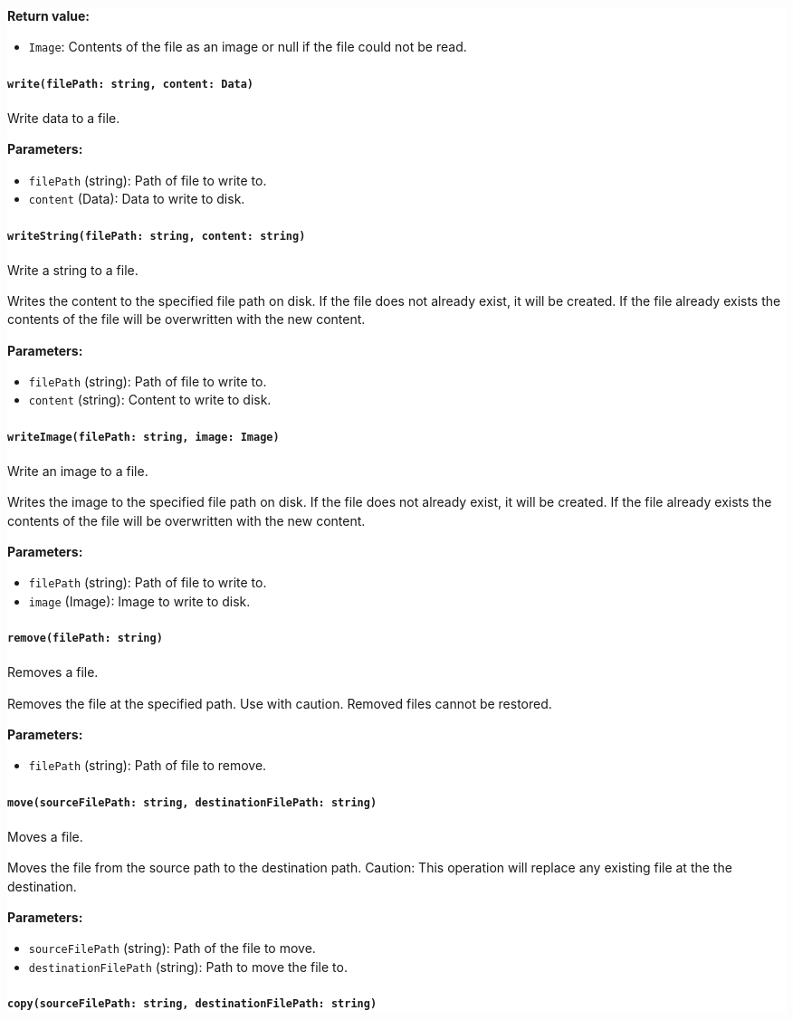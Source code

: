 **Return value:**
- `Image`: Contents of the file as an image or null if the file could not be read.

#### `write(filePath: string, content: Data)`

Write data to a file.

**Parameters:**
- `filePath` (string): Path of file to write to.
- `content` (Data): Data to write to disk.

#### `writeString(filePath: string, content: string)`

Write a string to a file.

Writes the content to the specified file path on disk. If the file does not already exist, it will be created. If the file already exists the contents of the file will be overwritten with the new content.

**Parameters:**
- `filePath` (string): Path of file to write to.
- `content` (string): Content to write to disk.

#### `writeImage(filePath: string, image: Image)`

Write an image to a file.

Writes the image to the specified file path on disk. If the file does not already exist, it will be created. If the file already exists the contents of the file will be overwritten with the new content.

**Parameters:**
- `filePath` (string): Path of file to write to.
- `image` (Image): Image to write to disk.

#### `remove(filePath: string)`

Removes a file.

Removes the file at the specified path. Use with caution. Removed files cannot be restored.

**Parameters:**
- `filePath` (string): Path of file to remove.

#### `move(sourceFilePath: string, destinationFilePath: string)`

Moves a file.

Moves the file from the source path to the destination path. Caution: This operation will replace any existing file at the the destination.

**Parameters:**
- `sourceFilePath` (string): Path of the file to move.
- `destinationFilePath` (string): Path to move the file to.

#### `copy(sourceFilePath: string, destinationFilePath: string)`
